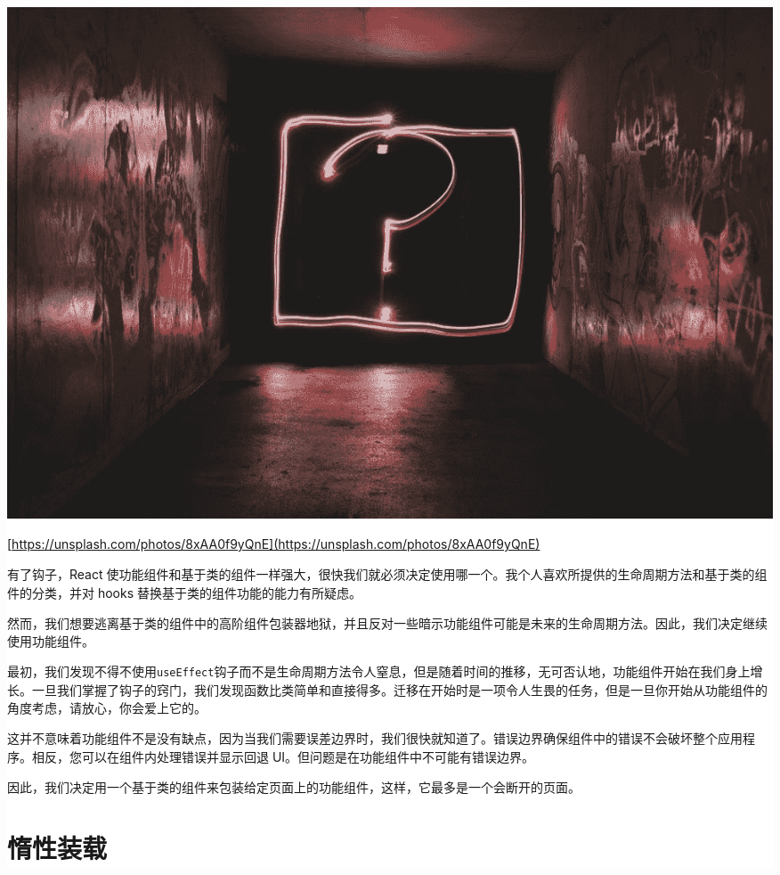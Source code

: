 ![](img/0cdc7b75adfb0d98b8f757e1035c79dc.png)

[https://unsplash.com/photos/8xAA0f9yQnE](https://unsplash.com/photos/8xAA0f9yQnE)

有了钩子，React 使功能组件和基于类的组件一样强大，很快我们就必须决定使用哪一个。我个人喜欢所提供的生命周期方法和基于类的组件的分类，并对 hooks 替换基于类的组件功能的能力有所疑虑。

然而，我们想要逃离基于类的组件中的高阶组件包装器地狱，并且反对一些暗示功能组件可能是未来的生命周期方法。因此，我们决定继续使用功能组件。

最初，我们发现不得不使用`useEffect`钩子而不是生命周期方法令人窒息，但是随着时间的推移，无可否认地，功能组件开始在我们身上增长。一旦我们掌握了钩子的窍门，我们发现函数比类简单和直接得多。迁移在开始时是一项令人生畏的任务，但是一旦你开始从功能组件的角度考虑，请放心，你会爱上它的。

这并不意味着功能组件不是没有缺点，因为当我们需要误差边界时，我们很快就知道了。错误边界确保组件中的错误不会破坏整个应用程序。相反，您可以在组件内处理错误并显示回退 UI。但问题是在功能组件中不可能有错误边界。

因此，我们决定用一个基于类的组件来包装给定页面上的功能组件，这样，它最多是一个会断开的页面。

# 惰性装载
